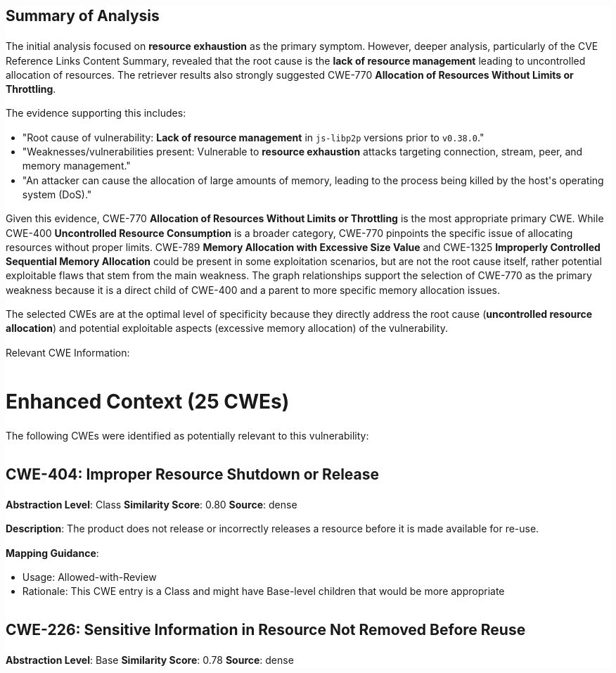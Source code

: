 ## Summary of Analysis
The initial analysis focused on **resource exhaustion** as the primary symptom. However, deeper analysis, particularly of the CVE Reference Links Content Summary, revealed that the root cause is the **lack of resource management** leading to uncontrolled allocation of resources. The retriever results also strongly suggested CWE-770 **Allocation of Resources Without Limits or Throttling**.

The evidence supporting this includes:
*   "Root cause of vulnerability: **Lack of resource management** in `js-libp2p` versions prior to `v0.38.0`."
*   "Weaknesses/vulnerabilities present: Vulnerable to **resource exhaustion** attacks targeting connection, stream, peer, and memory management."
*   "An attacker can cause the allocation of large amounts of memory, leading to the process being killed by the host's operating system (DoS)."

Given this evidence, CWE-770 **Allocation of Resources Without Limits or Throttling** is the most appropriate primary CWE. While CWE-400 **Uncontrolled Resource Consumption** is a broader category, CWE-770 pinpoints the specific issue of allocating resources without proper limits. CWE-789 **Memory Allocation with Excessive Size Value** and CWE-1325 **Improperly Controlled Sequential Memory Allocation** could be present in some exploitation scenarios, but are not the root cause itself, rather potential exploitable flaws that stem from the main weakness. The graph relationships support the selection of CWE-770 as the primary weakness because it is a direct child of CWE-400 and a parent to more specific memory allocation issues.

The selected CWEs are at the optimal level of specificity because they directly address the root cause (**uncontrolled resource allocation**) and potential exploitable aspects (excessive memory allocation) of the vulnerability.

Relevant CWE Information:

# Enhanced Context (25 CWEs)
The following CWEs were identified as potentially relevant to this vulnerability:

## CWE-404: Improper Resource Shutdown or Release
**Abstraction Level**: Class
**Similarity Score**: 0.80
**Source**: dense

**Description**:
The product does not release or incorrectly releases a resource before it is made available for re-use.

**Mapping Guidance**:
- Usage: Allowed-with-Review
- Rationale: This CWE entry is a Class and might have Base-level children that would be more appropriate

## CWE-226: Sensitive Information in Resource Not Removed Before Reuse
**Abstraction Level**: Base
**Similarity Score**: 0.78
**Source**: dense
